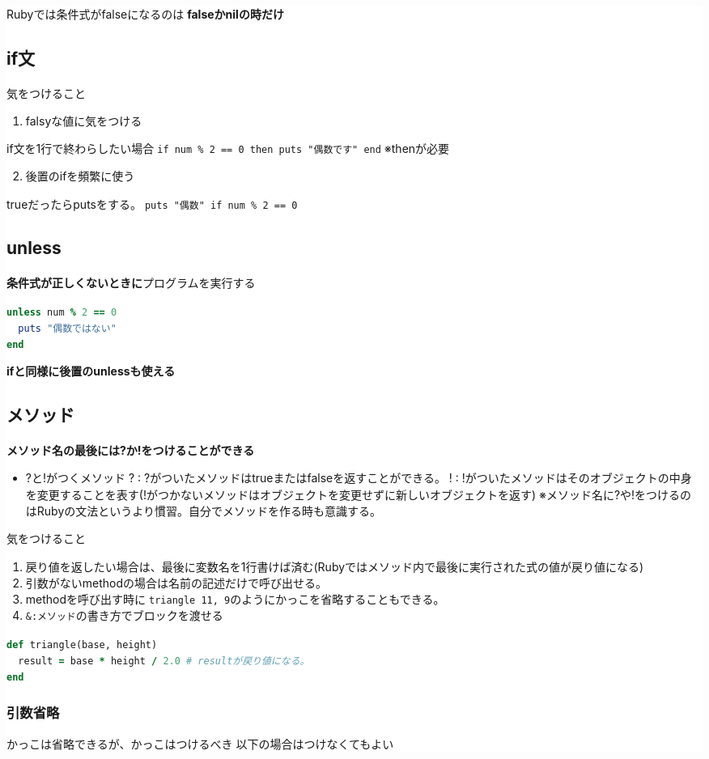 Rubyでは条件式がfalseになるのは
**falseかnilの時だけ**


## if文

気をつけること
1. falsyな値に気をつける

if文を1行で終わらしたい場合
`if num % 2 == 0 then puts "偶数です" end`
※thenが必要

2. 後置のifを頻繁に使う

trueだったらputsをする。
`puts "偶数" if num % 2 == 0`

## unless

**条件式が正しくないときに**プログラムを実行する

```ruby
unless num % 2 == 0
  puts "偶数ではない"
end
```

**ifと同様に後置のunlessも使える**


## メソッド

**メソッド名の最後には?か!をつけることができる**

- ?と!がつくメソッド
? : ?がついたメソッドはtrueまたはfalseを返すことができる。
! : !がついたメソッドはそのオブジェクトの中身を変更することを表す(!がつかないメソッドはオブジェクトを変更せずに新しいオブジェクトを返す)
※メソッド名に?や!をつけるのはRubyの文法というより慣習。自分でメソッドを作る時も意識する。

気をつけること

1. 戻り値を返したい場合は、最後に変数名を1行書けば済む(Rubyではメソッド内で最後に実行された式の値が戻り値になる)
2. 引数がないmethodの場合は名前の記述だけで呼び出せる。
3. methodを呼び出す時に `triangle 11, 9`のようにかっこを省略することもできる。
4. `&:メソッド`の書き方でブロックを渡せる

```ruby
def triangle(base, height)
  result = base * height / 2.0 # resultが戻り値になる。
end
```

### 引数省略

かっこは省略できるが、かっこはつけるべき
以下の場合はつけなくてもよい
